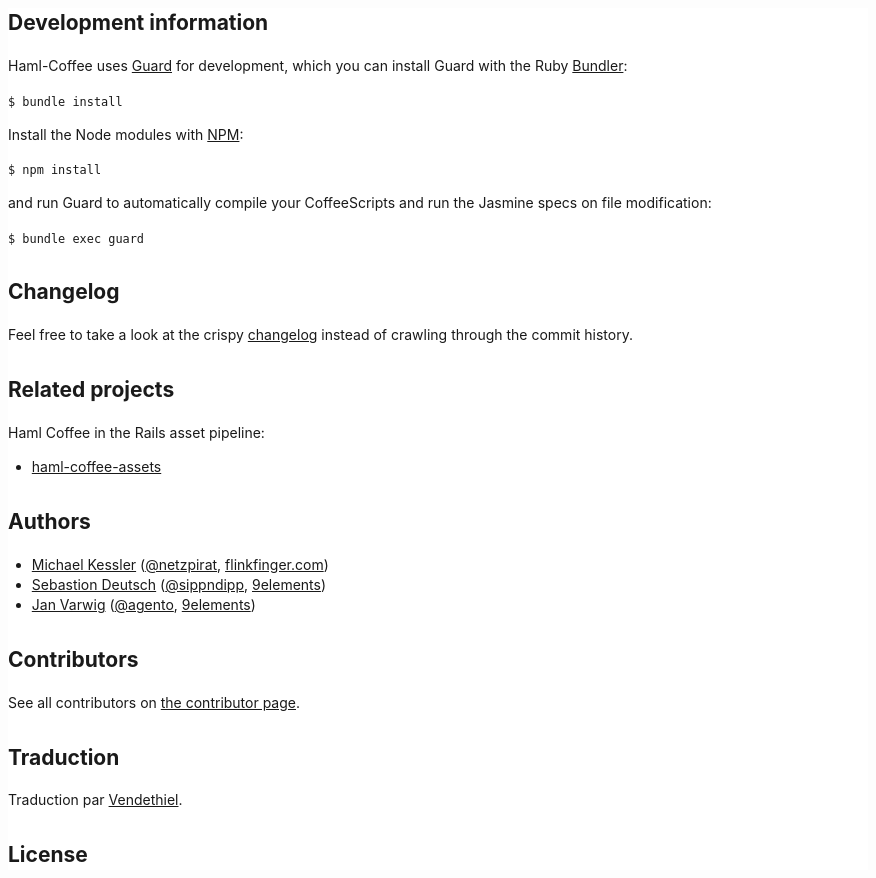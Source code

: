 ## Development information

Haml-Coffee uses [Guard](https://github.com/guard/guard) for development, which you can install Guard with the Ruby
[Bundler](http://gembundler.com/):

```bash
$ bundle install
```

Install the Node modules with [NPM](https://npmjs.org/):

```bash
$ npm install
```

and run Guard to automatically compile your CoffeeScripts and run the Jasmine specs on file modification:

```bash
$ bundle exec guard
```

## Changelog

Feel free to take a look at the crispy [changelog](https://github.com/netzpirat/haml-coffee/blob/master/CHANGELOG.md)
instead of crawling through the commit history.

## Related projects

Haml Coffee in the  Rails asset pipeline:

* [haml-coffee-assets](https://github.com/netzpirat/haml_coffee_assets)

## Authors

* [Michael Kessler](https://github.com/netzpirat) ([@netzpirat](http://twitter.com/#!/netzpirat), [flinkfinger.com](http://www.flinkfinger.com))
* [Sebastion Deutsch](https://github.com/sebastiandeutsch) ([@sippndipp](http://twitter.com/#!/sippndipp), [9elements](http://9elements.com))
* [Jan Varwig](https://github.com/janv) ([@agento](http://twitter.com/#!/agento), [9elements](http://9elements.com))

## Contributors

See all contributors on [the contributor page](https://github.com/netzpirat/haml-coffee/contributors).

## Traduction

Traduction par [Vendethiel](https://github.com/Nami-Doc).

## License
